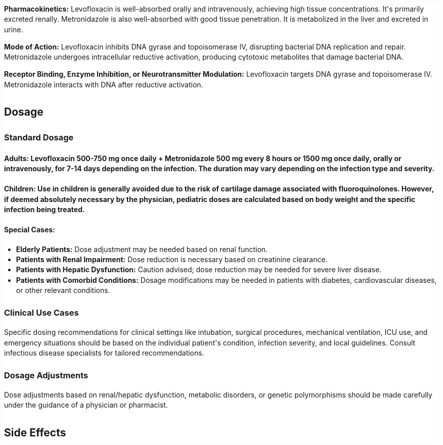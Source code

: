 **Pharmacokinetics:** Levofloxacin is well-absorbed orally and intravenously, achieving high tissue concentrations.  It's primarily excreted renally. Metronidazole is also well-absorbed with good tissue penetration. It is metabolized in the liver and excreted in urine. 

**Mode of Action:** Levofloxacin inhibits DNA gyrase and topoisomerase IV, disrupting bacterial DNA replication and repair. Metronidazole undergoes intracellular reductive activation, producing cytotoxic metabolites that damage bacterial DNA.

**Receptor Binding, Enzyme Inhibition, or Neurotransmitter Modulation:** Levofloxacin targets DNA gyrase and topoisomerase IV. Metronidazole interacts with DNA after reductive activation.


## **Dosage**


### **Standard Dosage**

#### **Adults:**  Levofloxacin 500-750 mg once daily + Metronidazole 500 mg every 8 hours or 1500 mg once daily, orally or intravenously, for 7-14 days depending on the infection. The duration may vary depending on the infection type and severity.


#### **Children:**  Use in children is generally avoided due to the risk of cartilage damage associated with fluoroquinolones. However, if deemed absolutely necessary by the physician, pediatric doses are calculated based on body weight and the specific infection being treated.

#### **Special Cases:**

- **Elderly Patients:** Dose adjustment may be needed based on renal function.
- **Patients with Renal Impairment:**  Dose reduction is necessary based on creatinine clearance.
- **Patients with Hepatic Dysfunction:**  Caution advised; dose reduction may be needed for severe liver disease.
- **Patients with Comorbid Conditions:** Dosage modifications may be needed in patients with diabetes, cardiovascular diseases, or other relevant conditions. 



### **Clinical Use Cases**

Specific dosing recommendations for clinical settings like intubation, surgical procedures, mechanical ventilation, ICU use, and emergency situations should be based on the individual patient's condition, infection severity, and local guidelines.  Consult infectious disease specialists for tailored recommendations.


### **Dosage Adjustments**

Dose adjustments based on renal/hepatic dysfunction, metabolic disorders, or genetic polymorphisms should be made carefully under the guidance of a physician or pharmacist.


## **Side Effects**
